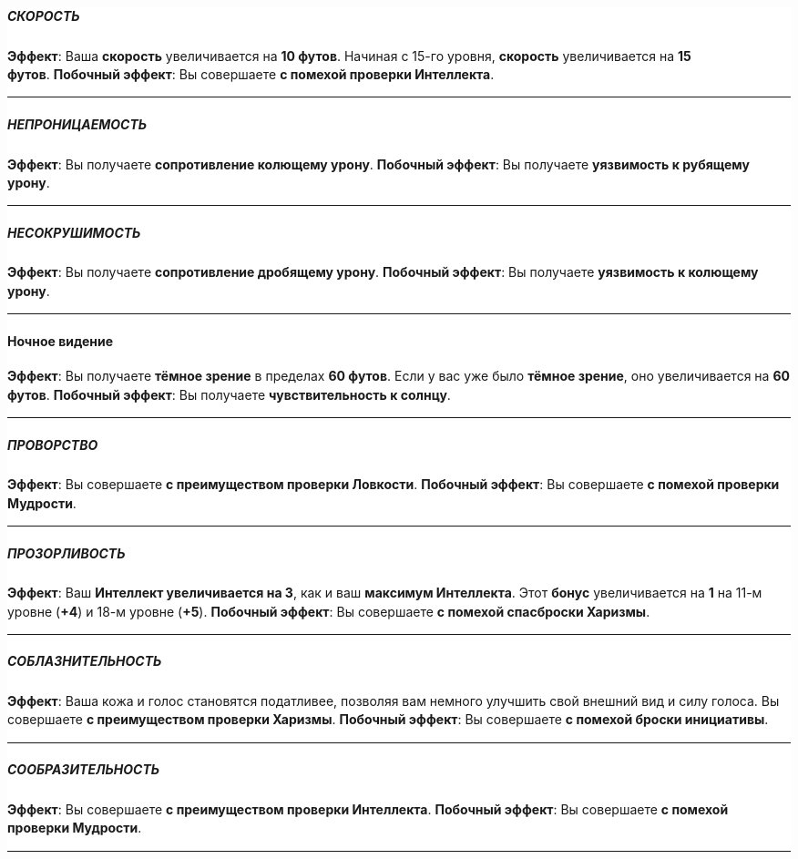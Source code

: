 
##### СКОРОСТЬ

**Эффект**: Ваша **скорость** увеличивается на **10 футов**. Начиная с 15-го уровня, **скорость** увеличивается на **15 футов**. **Побочный эффект**: Вы совершаете **с помехой проверки Интеллекта**.

---

##### НЕПРОНИЦАЕМОСТЬ

**Эффект**: Вы получаете **сопротивление колющему урону**. **Побочный эффект**: Вы получаете **уязвимость к рубящему урону**.

---

##### НЕСОКРУШИМОСТЬ

**Эффект**: Вы получаете **сопротивление дробящему урону**. **Побочный эффект**: Вы получаете **уязвимость к колющему урону**.

---

#### Ночное видение

**Эффект**: Вы получаете **тёмное зрение** в пределах **60 футов**. Если у вас уже было **тёмное зрение**, оно увеличивается на **60 футов**. **Побочный эффект**: Вы получаете **чувствительность к солнцу**.

---

##### ПРОВОРСТВО

**Эффект**: Вы совершаете **с преимуществом проверки Ловкости**. **Побочный эффект**: Вы совершаете **с помехой проверки Мудрости**.

---

##### ПРОЗОРЛИВОСТЬ

**Эффект**: Ваш **Интеллект увеличивается на 3**, как и ваш **максимум Интеллекта**. Этот **бонус** увеличивается на **1** на 11-м уровне (**+4**) и 18-м уровне (**+5**). **Побочный эффект**: Вы совершаете **с помехой спасброски Харизмы**.

---

##### СОБЛАЗНИТЕЛЬНОСТЬ

**Эффект**: Ваша кожа и голос становятся податливее, позволяя вам немного улучшить свой внешний вид и силу голоса. Вы совершаете **с преимуществом проверки Харизмы**. **Побочный эффект**: Вы совершаете **с помехой броски инициативы**.

---

##### СООБРАЗИТЕЛЬНОСТЬ

**Эффект**: Вы совершаете **с преимуществом проверки Интеллекта**. **Побочный эффект**: Вы совершаете **с помехой проверки Мудрости**.

---